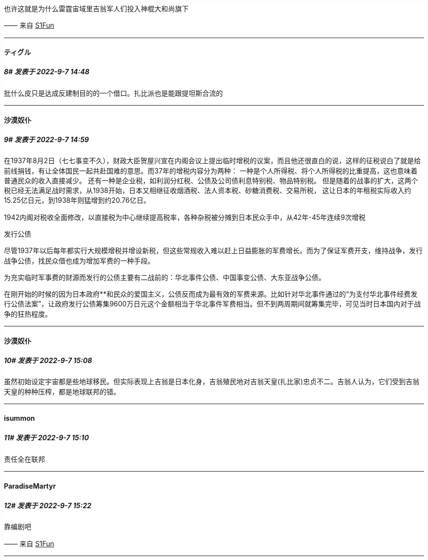 也许这就是为什么雷霆宙域里吉翁军人们投入神棍大和尚旗下

—— 来自 [S1Fun](https://s1fun.koalcat.com)

*****

####  ティグル  
##### 8#       发表于 2022-9-7 14:48

批什么皮只是达成反建制目的的一个借口。扎比派也是能跟提坦斯合流的

*****

####  沙漠奴仆  
##### 9#       发表于 2022-9-7 14:59

在1937年8月2日（七七事变不久），财政大臣贺屋兴宣在内阁会议上提出临时增税的议案，而且他还很直白的说，这样的征税说白了就是给前线捐钱，有让全体国民一起共赴国难的意思。而37年的增税内容分为两种：
一种是个人所得税、将个人所得税的比重提高，这也意味着普通民众的收入直接减少。
还有一种是企业税，如利润分红税、公债及公司债利息特别税、物品特别税。
但是随着的战事的扩大，这两个税已经无法满足战时需求，从1938开始，日本又相继征收烟酒税、法人资本税、砂糖消费税、交易所税，
这让日本的年租税实际收入约15.25亿日元，到1938年则猛增到约20.76亿日。

1942内阁对税收全面修改，以直接税为中心继续提高税率，各种杂税被分摊到日本民众手中，从42年-45年连续9次增税

发行公债‍

尽管1937年以后每年都实行大规模增税并增设新税，但这些常规收入难以赶上日益膨胀的军费增长。而为了保证军费开支，维持战争，发行战争公债，找民众借也成为增加军费的一种手段。

为充实临时军事费的财源而发行的公债主要有二战前的：华北事件公债、中国事变公债、大东亚战争公债。

在刚开始的时候的因为日本政府**和民众的爱国主义，公债反而成为最有效的军费来源。比如针对华北事件通过的“为支付华北事件经费发行公债法案”，让政府发行公债筹集9600万日元这个金额相当于华北事件军费相当。但不到两周期间就筹集完毕，可见当时日本国内对于战争的狂热程度。

*****

####  沙漠奴仆  
##### 10#       发表于 2022-9-7 15:08

虽然初始设定宇宙都是些地球移民。但实际表现上吉翁是日本化身，吉翁殖民地对吉翁天皇(扎比家)忠贞不二。吉翁人认为，它们受到吉翁天皇的种种压榨，都是地球联邦的错。

*****

####  isummon  
##### 11#       发表于 2022-9-7 15:10

责任全在联邦

*****

####  ParadiseMartyr  
##### 12#       发表于 2022-9-7 15:22

靠编剧吧

—— 来自 [S1Fun](https://s1fun.koalcat.com)

*****
